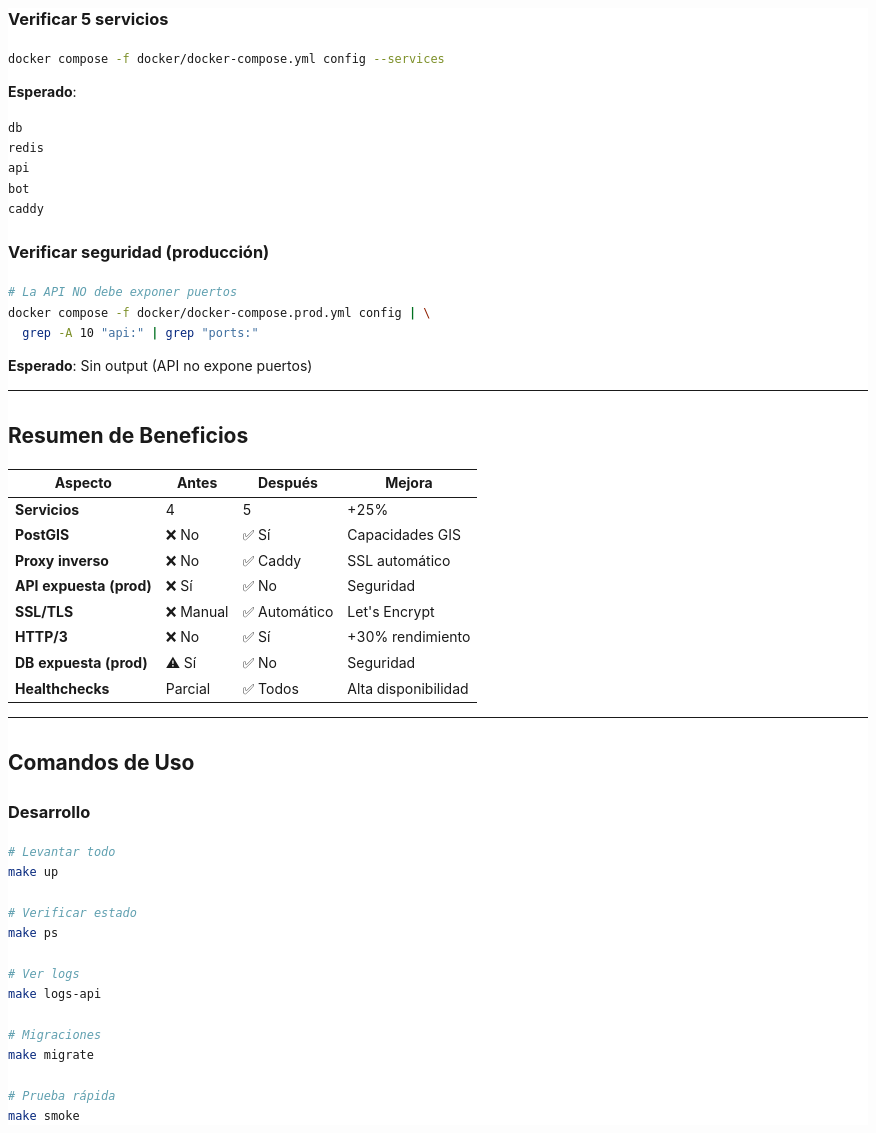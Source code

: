 ### Verificar 5 servicios
```bash
docker compose -f docker/docker-compose.yml config --services
```
**Esperado**: 
```
db
redis
api
bot
caddy
```

### Verificar seguridad (producción)
```bash
# La API NO debe exponer puertos
docker compose -f docker/docker-compose.prod.yml config | \
  grep -A 10 "api:" | grep "ports:"
```
**Esperado**: Sin output (API no expone puertos)

---

## Resumen de Beneficios

| Aspecto | Antes | Después | Mejora |
|---------|-------|---------|--------|
| **Servicios** | 4 | 5 | +25% |
| **PostGIS** | ❌ No | ✅ Sí | Capacidades GIS |
| **Proxy inverso** | ❌ No | ✅ Caddy | SSL automático |
| **API expuesta (prod)** | ❌ Sí | ✅ No | Seguridad |
| **SSL/TLS** | ❌ Manual | ✅ Automático | Let's Encrypt |
| **HTTP/3** | ❌ No | ✅ Sí | +30% rendimiento |
| **DB expuesta (prod)** | ⚠️ Sí | ✅ No | Seguridad |
| **Healthchecks** | Parcial | ✅ Todos | Alta disponibilidad |

---

## Comandos de Uso

### Desarrollo
```bash
# Levantar todo
make up

# Verificar estado
make ps

# Ver logs
make logs-api

# Migraciones
make migrate

# Prueba rápida
make smoke
```
